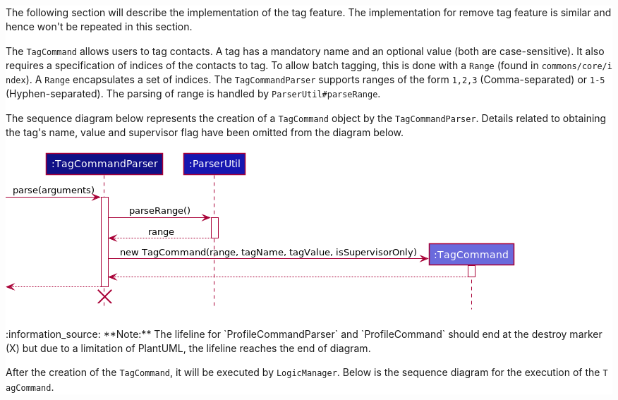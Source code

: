 The following section will describe the implementation of the tag feature. The implementation for remove tag feature is 
similar and hence won't be repeated in this section. 

The `TagCommand` allows users to tag contacts. A tag has a mandatory name and an optional value (both are case-sensitive).
It also requires a specification of indices of the contacts to tag. To allow batch tagging, this is done with a `Range`
(found in `commons/core/index`). A `Range` encapsulates a set of indices. The `TagCommandParser` supports ranges of the 
form `1,2,3` (Comma-separated) or `1-5` (Hyphen-separated). The parsing of range is handled by `ParserUtil#parseRange`.

The sequence diagram below represents the creation of a `TagCommand` object by the `TagCommandParser`. Details related to 
obtaining the tag's name, value and supervisor flag have been omitted from the diagram below.

![](images/TagParserSequenceDiagram.png)

<div markdown="span" class="alert alert-info">:information_source: **Note:** The lifeline for `ProfileCommandParser` and `ProfileCommand` should end at the destroy marker (X) but due to a limitation of PlantUML, the lifeline reaches the end of diagram.
</div>

After the creation of the `TagCommand`, it will be executed by `LogicManager`. Below is the sequence diagram for the execution 
of the `TagCommand`.
